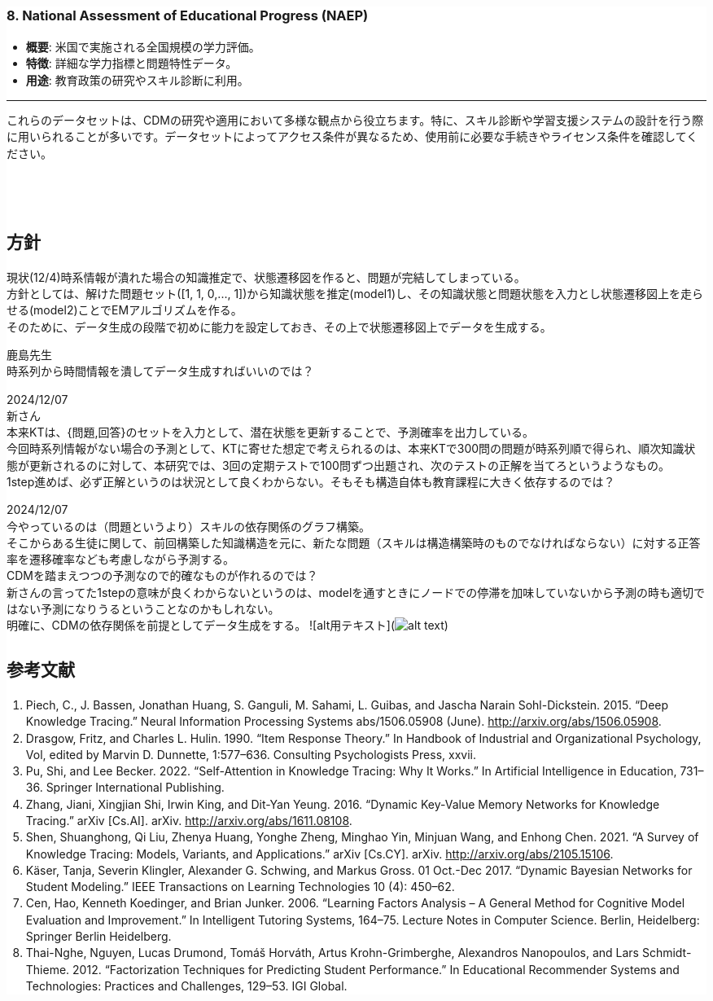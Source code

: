 
### **8. National Assessment of Educational Progress (NAEP)**
- **概要**: 米国で実施される全国規模の学力評価。
- **特徴**: 詳細な学力指標と問題特性データ。
- **用途**: 教育政策の研究やスキル診断に利用。

---

これらのデータセットは、CDMの研究や適用において多様な観点から役立ちます。特に、スキル診断や学習支援システムの設計を行う際に用いられることが多いです。データセットによってアクセス条件が異なるため、使用前に必要な手続きやライセンス条件を確認してください。

<br>
<br>

## 方針
現状(12/4)時系情報が潰れた場合の知識推定で、状態遷移図を作ると、問題が完結してしまっている。  
方針としては、解けた問題セット([1, 1, 0,..., 1])から知識状態を推定(model1)し、その知識状態と問題状態を入力とし状態遷移図上を走らせる(model2)ことでEMアルゴリズムを作る。  
そのために、データ生成の段階で初めに能力を設定しておき、その上で状態遷移図上でデータを生成する。

鹿島先生  
時系列から時間情報を潰してデータ生成すればいいのでは？

2024/12/07  
新さん  
本来KTは、{問題,回答}のセットを入力として、潜在状態を更新することで、予測確率を出力している。  
今回時系列情報がない場合の予測として、KTに寄せた想定で考えられるのは、本来KTで300問の問題が時系列順で得られ、順次知識状態が更新されるのに対して、本研究では、3回の定期テストで100問ずつ出題され、次のテストの正解を当てろというようなもの。  
1step進めば、必ず正解というのは状況として良くわからない。そもそも構造自体も教育課程に大きく依存するのでは？

2024/12/07  
今やっているのは（問題というより）スキルの依存関係のグラフ構築。  
そこからある生徒に関して、前回構築した知識構造を元に、新たな問題（スキルは構造構築時のものでなければならない）に対する正答率を遷移確率なども考慮しながら予測する。  
CDMを踏まえつつの予測なので的確なものが作れるのでは？  
新さんの言ってた1stepの意味が良くわからないというのは、modelを通すときにノードでの停滞を加味していないから予測の時も適切ではない予測になりうるということなのかもしれない。  
明確に、CDMの依存関係を前提としてデータ生成をする。
![alt用テキスト](![alt text](<名称未設定のノート-1 (1).jpg>))

## 参考文献
1. Piech, C., J. Bassen, Jonathan Huang, S. Ganguli, M. Sahami, L. Guibas, and Jascha Narain Sohl-Dickstein. 2015. “Deep Knowledge Tracing.” Neural Information Processing Systems abs/1506.05908 (June). http://arxiv.org/abs/1506.05908.
2. Drasgow, Fritz, and Charles L. Hulin. 1990. “Item Response Theory.” In Handbook of Industrial and Organizational Psychology, Vol, edited by Marvin D. Dunnette, 1:577–636. Consulting Psychologists Press, xxvii.
3. Pu, Shi, and Lee Becker. 2022. “Self-Attention in Knowledge Tracing: Why It Works.” In Artificial Intelligence in Education, 731–36. Springer International Publishing.
4. Zhang, Jiani, Xingjian Shi, Irwin King, and Dit-Yan Yeung. 2016. “Dynamic Key-Value Memory Networks for Knowledge Tracing.” arXiv [Cs.AI]. arXiv. http://arxiv.org/abs/1611.08108.
5. Shen, Shuanghong, Qi Liu, Zhenya Huang, Yonghe Zheng, Minghao Yin, Minjuan Wang, and Enhong Chen. 2021. “A Survey of Knowledge Tracing: Models, Variants, and Applications.” arXiv [Cs.CY]. arXiv. http://arxiv.org/abs/2105.15106.
6. Käser, Tanja, Severin Klingler, Alexander G. Schwing, and Markus Gross. 01 Oct.-Dec 2017. “Dynamic Bayesian Networks for Student Modeling.” IEEE Transactions on Learning Technologies 10 (4): 450–62.
7. Cen, Hao, Kenneth Koedinger, and Brian Junker. 2006. “Learning Factors Analysis – A General Method for Cognitive Model Evaluation and Improvement.” In Intelligent Tutoring Systems, 164–75. Lecture Notes in Computer Science. Berlin, Heidelberg: Springer Berlin Heidelberg.
8. Thai-Nghe, Nguyen, Lucas Drumond, Tomáš Horváth, Artus Krohn-Grimberghe, Alexandros Nanopoulos, and Lars Schmidt-Thieme. 2012. “Factorization Techniques for Predicting Student Performance.” In Educational Recommender Systems and Technologies: Practices and Challenges, 129–53. IGI Global.